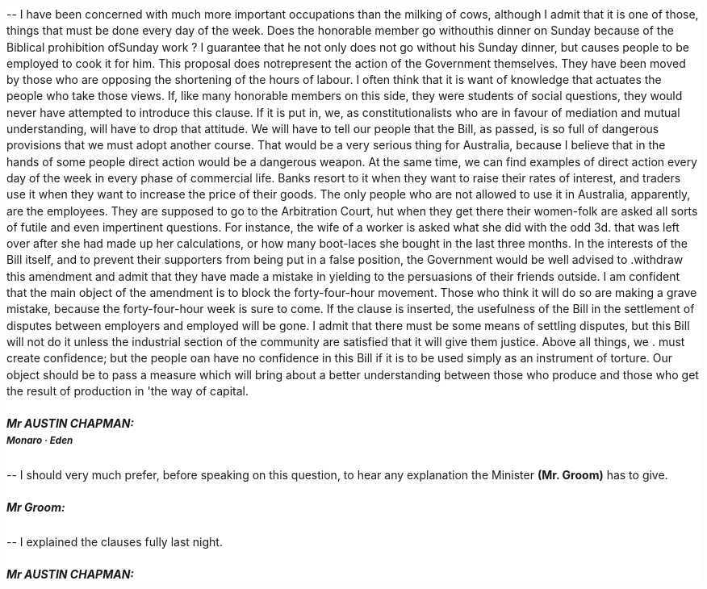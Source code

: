 -- I have been concerned with much more important occupations than the milking of cows, although I admit that it is one of those, things that must be done every day of the week. Does the honorable member go withouthis dinner on Sunday because of the Biblical prohibition ofSunday work ? I guarantee that he not only does not go without his Sunday dinner, but causes people to be employed to cook it for him. This proposal does notrepresent the action of the Government themselves. They have been moved by those who are opposing the shortening of the hours of labour. I often think that it is want of knowledge that actuates the people who take those views. If, like many honorable members on this side, they were students of social questions, they would never have attempted to introduce this clause. If it is put in, we, as constitutionalists who are in favour of mediation and mutual understanding, will have to drop that attitude. We will have to tell our people that the Bill, as passed, is so full of dangerous provisions that we must adopt another course. That would be a very serious thing for Australia, because I believe that in the hands of some people direct action would be a dangerous  weapon. At  the  same time, we can  find  examples of direct action every day of the week  in  every phase of commercial life. Banks resort to it when they want to  raise  their rates of interest, and traders use it when they want to increase the price of their goods. The only people who are not allowed to use it in Australia, apparently, are the employees. They are supposed to go to the  Arbitration  Court, hut when they get there their women-folk are asked all sorts of futile and even impertinent questions. For instance, the wife of a worker is asked what  she  did with the odd 3d. that was left over after she had made up her calculations, or how many boot-laces she bought in the last three months. In the interests of the Bill itself, and to prevent their supporters from being put in a false position, the Government would be well advised to .withdraw this amendment and admit that they have made a mistake in yielding to the persuasions of their friends outside. I am confident that the main object of the amendment is to block the forty-four-hour movement. Those who think it will do so are making a grave mistake, because the forty-four-hour week is sure to come. If the clause is inserted, the usefulness of the Bill in the settlement of disputes between employers and employed will be gone. I admit that there must be some means of settling disputes, but this Bill will not do it unless the industrial section of the community are satisfied that it will give them justice. Above all things, we . must create confidence; but the people oan have no confidence in this Bill if it is to be used simply as an instrument of torture. Our object should be to pass a measure which will bring about a better understanding between those who produce and those who get the result of production in 'the way of capital. 

##### Mr AUSTIN CHAPMAN:<br><small class="text-muted">Monaro &middot; Eden</small>

--  I should very much  prefer,  before speaking on this question, to hear any explanation the Minister  **(Mr. Groom)**  has to give. 

##### Mr Groom:

--  I explained the clauses fully last night. 

##### Mr AUSTIN CHAPMAN:
